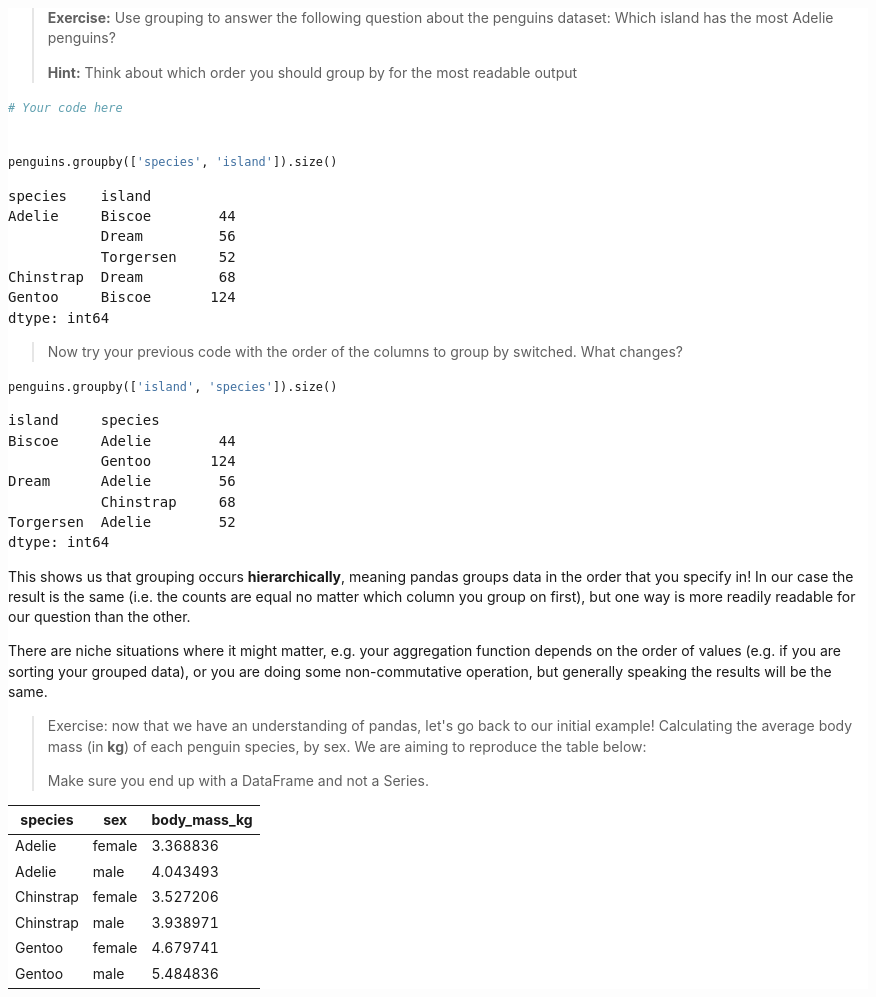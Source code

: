 >**Exercise:** Use grouping to answer the following question about the penguins dataset: Which island has the most Adelie penguins?
>
> **Hint:** Think about which order you should group by for the most readable output


```python
# Your code here
```


```python

penguins.groupby(['species', 'island']).size()
```

<pre class="output-block">species    island   
Adelie     Biscoe        44
           Dream         56
           Torgersen     52
Chinstrap  Dream         68
Gentoo     Biscoe       124
dtype: int64
</pre>

> Now try your previous code with the order of the columns to group by switched. What changes?


```python
penguins.groupby(['island', 'species']).size()
```

<pre class="output-block">island     species  
Biscoe     Adelie        44
           Gentoo       124
Dream      Adelie        56
           Chinstrap     68
Torgersen  Adelie        52
dtype: int64
</pre>

This shows us that grouping occurs **hierarchically**, meaning pandas groups data in the order that you specify in! In our case the result is the same (i.e. the counts are equal no matter which column you group on first), but one way is more readily readable for our question than the other. 


There are niche situations where it might matter, e.g. your aggregation function depends on the order of values (e.g. if you are sorting your grouped data), or you are doing some non-commutative operation, but generally speaking the results will be the same. 

> Exercise: now that we have an understanding of pandas, let's go back to our initial example! Calculating the average body mass (in **kg**) of each penguin species, by sex. We are aiming to reproduce the table below:
>
> Make sure you end up with a DataFrame and not a Series. 


| species   | sex    | body_mass_kg |
| --------- | ------ | ------------ |
| Adelie    | female | 3.368836 |
| Adelie    | male   | 4.043493 |
| Chinstrap | female | 3.527206 |
| Chinstrap | male   | 3.938971 |
| Gentoo    | female | 4.679741 |
| Gentoo    | male   | 5.484836 |
